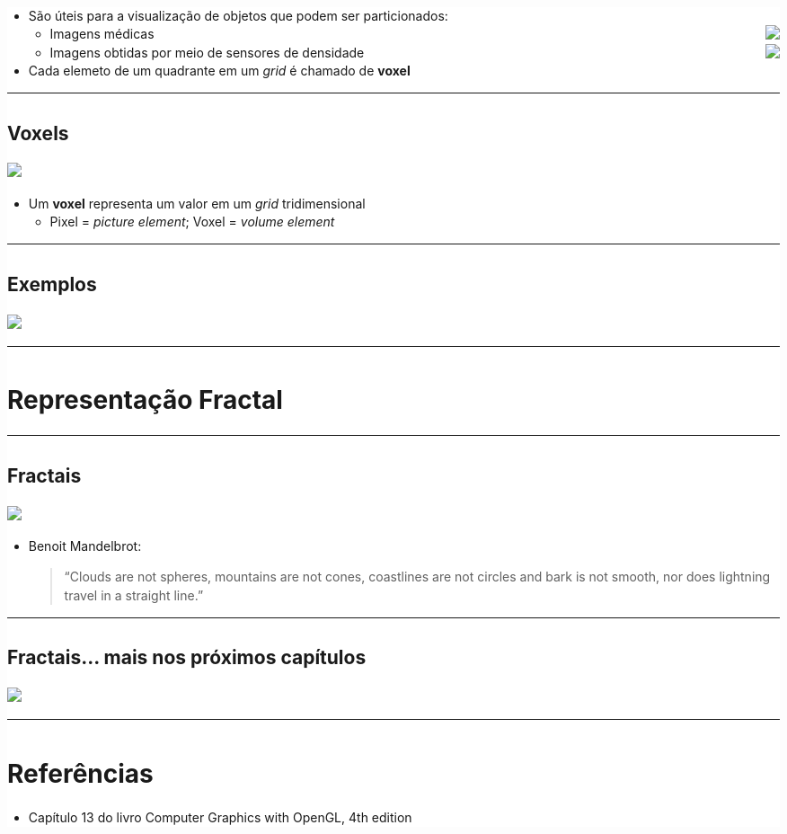 - São úteis para a visualização de objetos que podem ser particionados:
  - <img src="../../images/octree-medical.png" style="float:right;margin-left:20px;">
    Imagens médicas
  - <img src="../../images/volumetric-cup.png" style="float:right;margin-left:20px;">
    Imagens obtidas por meio de sensores de densidade
- Cada elemeto de um quadrante em um _grid_ é chamado de **voxel**

---
## Voxels

![](../../images/octree-minecraft.png)

- Um **voxel** representa um valor em um _grid_ tridimensional
  - Pixel = _picture element_; Voxel = _volume element_

---
## Exemplos

![](../../images/octree-dragon.png)

---
# Representação Fractal

---
## Fractais

![](../../images/benoit-mandelbrot.png)

- Benoit Mandelbrot:
  <blockquote>“Clouds are not spheres, mountains are 	not cones, coastlines are not circles and 	bark is not smooth, nor does lightning 	travel in a straight line.”</blockquote>

---
## Fractais... mais nos próximos capítulos

![](../../images/fractal-samambaia.png)

---
# Referências

- Capítulo 13 do livro Computer Graphics with OpenGL, 4th edition
